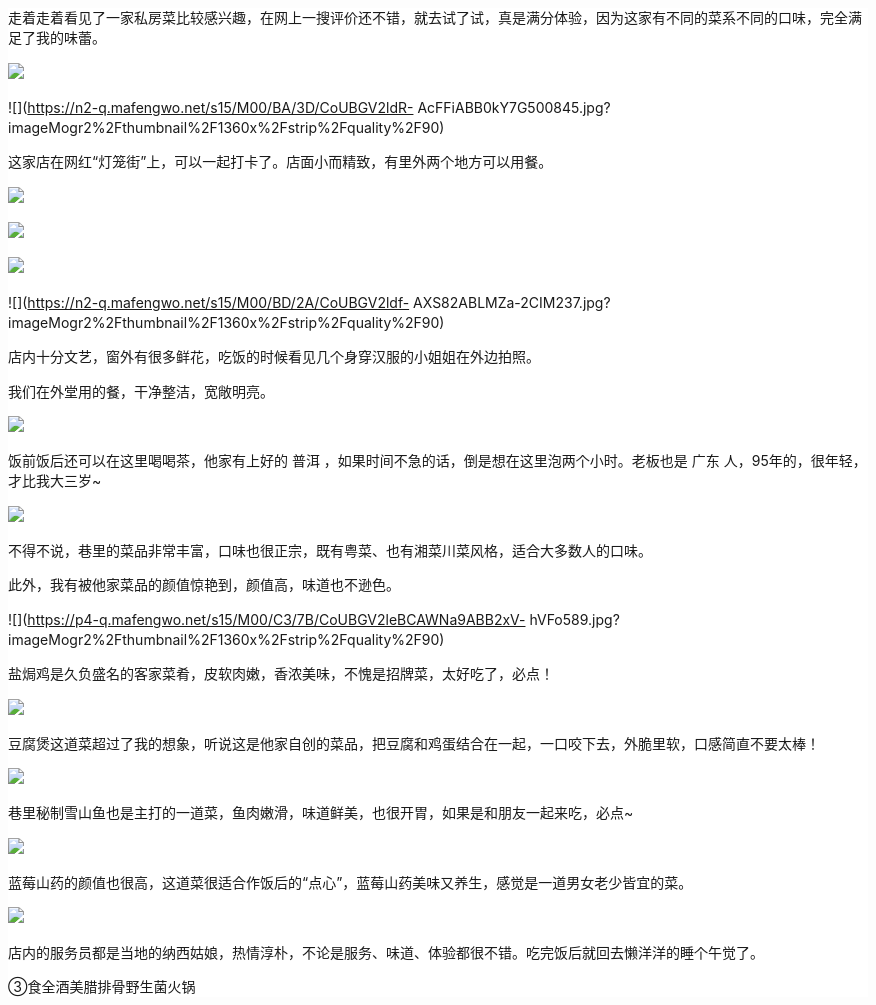 走着走着看见了一家私房菜比较感兴趣，在网上一搜评价还不错，就去试了试，真是满分体验，因为这家有不同的菜系不同的口味，完全满足了我的味蕾。

![](https://n3-q.mafengwo.net/s15/M00/C1/11/CoUBGV2ld0aASMGLACIo6PhBDF4528.jpg?imageMogr2%2Fthumbnail%2F1360x%2Fstrip%2Fquality%2F90)

![](https://n2-q.mafengwo.net/s15/M00/BA/3D/CoUBGV2ldR-
AcFFiABB0kY7G500845.jpg?imageMogr2%2Fthumbnail%2F1360x%2Fstrip%2Fquality%2F90)

这家店在网红“灯笼街”上，可以一起打卡了。店面小而精致，有里外两个地方可以用餐。

![](https://b1-q.mafengwo.net/s15/M00/BD/1B/CoUBGV2ldfqAaU_BABrHAhzxjlI462.jpg?imageMogr2%2Fthumbnail%2F1360x%2Fstrip%2Fquality%2F90)

![](https://b4-q.mafengwo.net/s15/M00/BD/23/CoUBGV2ldfyAQ4vjABDJzPYhUNM383.jpg?imageMogr2%2Fthumbnail%2F1360x%2Fstrip%2Fquality%2F90)

![](https://n2-q.mafengwo.net/s15/M00/BD/26/CoUBGV2ldf2AM4S6ABF8j8ePCpI480.jpg?imageMogr2%2Fthumbnail%2F1360x%2Fstrip%2Fquality%2F90)

![](https://n2-q.mafengwo.net/s15/M00/BD/2A/CoUBGV2ldf-
AXS82ABLMZa-2CIM237.jpg?imageMogr2%2Fthumbnail%2F1360x%2Fstrip%2Fquality%2F90)

店内十分文艺，窗外有很多鲜花，吃饭的时候看见几个身穿汉服的小姐姐在外边拍照。

我们在外堂用的餐，干净整洁，宽敞明亮。

![](https://n4-q.mafengwo.net/s15/M00/C0/BB/CoUBGV2ldyeAVmspAA7e2DnPn7s769.jpg?imageMogr2%2Fthumbnail%2F1360x%2Fstrip%2Fquality%2F90)

饭前饭后还可以在这里喝喝茶，他家有上好的 普洱 ，如果时间不急的话，倒是想在这里泡两个小时。老板也是 广东 人，95年的，很年轻，才比我大三岁~

![](https://n3-q.mafengwo.net/s15/M00/C4/51/CoUBGV2leFSAGq2aAAl8YMw-l1g673.jpg?imageMogr2%2Fthumbnail%2F1360x%2Fstrip%2Fquality%2F90)

不得不说，巷里的菜品非常丰富，口味也很正宗，既有粤菜、也有湘菜川菜风格，适合大多数人的口味。

此外，我有被他家菜品的颜值惊艳到，颜值高，味道也不逊色。

![](https://p4-q.mafengwo.net/s15/M00/C3/7B/CoUBGV2leBCAWNa9ABB2xV-
hVFo589.jpg?imageMogr2%2Fthumbnail%2F1360x%2Fstrip%2Fquality%2F90)

盐焗鸡是久负盛名的客家菜肴，皮软肉嫩，香浓美味，不愧是招牌菜，太好吃了，必点！

![](https://b1-q.mafengwo.net/s15/M00/C8/9F/CoUBGV2leamAUHH9ABQKzXsRtYc391.jpg?imageMogr2%2Fthumbnail%2F1360x%2Fstrip%2Fquality%2F90)

豆腐煲这道菜超过了我的想象，听说这是他家自创的菜品，把豆腐和鸡蛋结合在一起，一口咬下去，外脆里软，口感简直不要太棒！

![](https://b1-q.mafengwo.net/s15/M00/C8/A4/CoUBGV2leaqAV0bOABAWkNu9vA4417.jpg?imageMogr2%2Fthumbnail%2F1360x%2Fstrip%2Fquality%2F90)

巷里秘制雪山鱼也是主打的一道菜，鱼肉嫩滑，味道鲜美，也很开胃，如果是和朋友一起来吃，必点~

![](https://b1-q.mafengwo.net/s15/M00/C8/A9/CoUBGV2leayAKiKYABMDKXJd2TI493.jpg?imageMogr2%2Fthumbnail%2F1360x%2Fstrip%2Fquality%2F90)

蓝莓山药的颜值也很高，这道菜很适合作饭后的“点心”，蓝莓山药美味又养生，感觉是一道男女老少皆宜的菜。

![](https://p4-q.mafengwo.net/s15/M00/CD/FE/CoUBGV2le1GABoD1AAh2QapMDZk725.jpg?imageMogr2%2Fthumbnail%2F1360x%2Fstrip%2Fquality%2F90)

店内的服务员都是当地的纳西姑娘，热情淳朴，不论是服务、味道、体验都很不错。吃完饭后就回去懒洋洋的睡个午觉了。

③食全酒美腊排骨野生菌火锅
